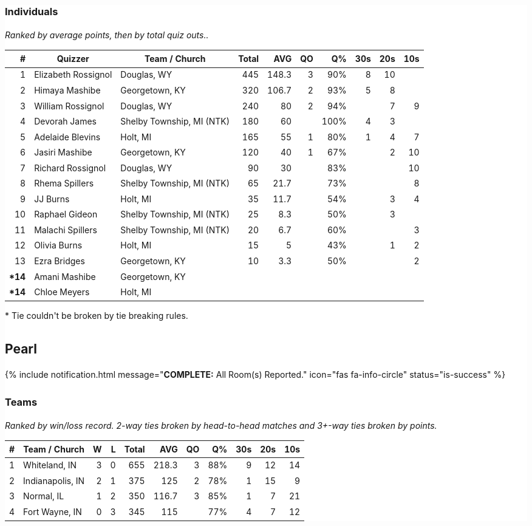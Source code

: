 ### Individuals

*Ranked by average points, then by total quiz outs..*

| # | Quizzer | Team / Church | Total | AVG | QO | Q% | 30s | 20s | 10s |
|--:|---|---|--:|--:|--:|--:|--:|--:|--:|
| 1 | Elizabeth Rossignol | Douglas, WY | 445 | 148.3 | 3 | 90% | 8 | 10 |  |
| 2 | Himaya Mashibe | Georgetown, KY | 320 | 106.7 | 2 | 93% | 5 | 8 |  |
| 3 | William Rossignol | Douglas, WY | 240 | 80 | 2 | 94% |  | 7 | 9 |
| 4 | Devorah James | Shelby Township, MI (NTK) | 180 | 60 |  | 100% | 4 | 3 |  |
| 5 | Adelaide Blevins | Holt, MI | 165 | 55 | 1 | 80% | 1 | 4 | 7 |
| 6 | Jasiri Mashibe | Georgetown, KY | 120 | 40 | 1 | 67% |  | 2 | 10 |
| 7 | Richard Rossignol | Douglas, WY | 90 | 30 |  | 83% |  |  | 10 |
| 8 | Rhema Spillers | Shelby Township, MI (NTK) | 65 | 21.7 |  | 73% |  |  | 8 |
| 9 | JJ Burns | Holt, MI | 35 | 11.7 |  | 54% |  | 3 | 4 |
| 10 | Raphael Gideon | Shelby Township, MI (NTK) | 25 | 8.3 |  | 50% |  | 3 |  |
| 11 | Malachi Spillers | Shelby Township, MI (NTK) | 20 | 6.7 |  | 60% |  |  | 3 |
| 12 | Olivia Burns | Holt, MI | 15 | 5 |  | 43% |  | 1 | 2 |
| 13 | Ezra Bridges | Georgetown, KY | 10 | 3.3 |  | 50% |  |  | 2 |
| **\*14** | Amani Mashibe | Georgetown, KY |  |  |  |  |  |  |  |
| **\*14** | Chloe Meyers | Holt, MI |  |  |  |  |  |  |  |

\* Tie couldn't be broken by tie breaking rules.

## Pearl

{% include notification.html
   message="<b>COMPLETE:</b> All Room(s) Reported."
   icon="fas fa-info-circle"
   status="is-success" %}


### Teams

*Ranked by win/loss record. 2-way ties broken by head-to-head matches and 3+-way ties broken by points.*

| # | Team / Church | W | L | Total | AVG | QO | Q% | 30s | 20s | 10s |
|--:|---|--:|--:|--:|--:|--:|--:|--:|--:|--:|
| 1 | Whiteland, IN | 3 | 0 | 655 | 218.3 | 3 | 88% | 9 | 12 | 14 |
| 2 | Indianapolis, IN | 2 | 1 | 375 | 125 | 2 | 78% | 1 | 15 | 9 |
| 3 | Normal, IL | 1 | 2 | 350 | 116.7 | 3 | 85% | 1 | 7 | 21 |
| 4 | Fort Wayne, IN | 0 | 3 | 345 | 115 |  | 77% | 4 | 7 | 12 |
